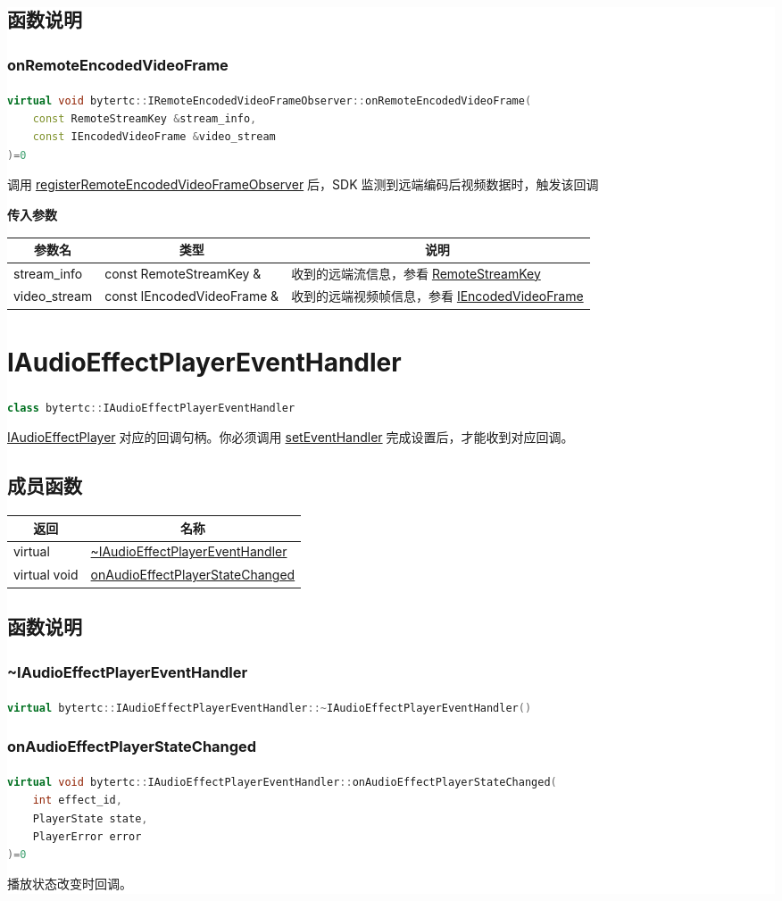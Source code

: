 
## 函数说明
<span id="IRemoteEncodedVideoFrameObserver-onremoteencodedvideoframe"></span>
### onRemoteEncodedVideoFrame
```cpp
virtual void bytertc::IRemoteEncodedVideoFrameObserver::onRemoteEncodedVideoFrame(
    const RemoteStreamKey &stream_info,
    const IEncodedVideoFrame &video_stream
)=0
```
调用 [registerRemoteEncodedVideoFrameObserver](Windows-api.md#IRTCVideo-registerremoteencodedvideoframeobserver) 后，SDK 监测到远端编码后视频数据时，触发该回调


**传入参数**

| 参数名 | 类型 | 说明 |
| --- | --- | --- |
| stream_info | const RemoteStreamKey & | 收到的远端流信息，参看 [RemoteStreamKey](Windows-keytype.md#RemoteStreamKey) |
| video_stream | const IEncodedVideoFrame & | 收到的远端视频帧信息，参看 [IEncodedVideoFrame](Windows-keytype.md#IEncodedVideoFrame) |



<span id="IAudioEffectPlayerEventHandler"></span>
# IAudioEffectPlayerEventHandler
```cpp
class bytertc::IAudioEffectPlayerEventHandler
```
[IAudioEffectPlayer](Windows-api.md#IAudioEffectPlayer) 对应的回调句柄。你必须调用 [setEventHandler](Windows-api.md#IAudioEffectPlayer-seteventhandler) 完成设置后，才能收到对应回调。


## 成员函数

| 返回 | 名称 |
| --- | --- |
| virtual | [~IAudioEffectPlayerEventHandler](#IAudioEffectPlayerEventHandler-~iaudioeffectplayereventhandler) |
| virtual void | [onAudioEffectPlayerStateChanged](#IAudioEffectPlayerEventHandler-onaudioeffectplayerstatechanged) |


## 函数说明
<span id="IAudioEffectPlayerEventHandler-~iaudioeffectplayereventhandler"></span>
### ~IAudioEffectPlayerEventHandler
```cpp
virtual bytertc::IAudioEffectPlayerEventHandler::~IAudioEffectPlayerEventHandler()
```

<span id="IAudioEffectPlayerEventHandler-onaudioeffectplayerstatechanged"></span>
### onAudioEffectPlayerStateChanged
```cpp
virtual void bytertc::IAudioEffectPlayerEventHandler::onAudioEffectPlayerStateChanged(
    int effect_id,
    PlayerState state,
    PlayerError error
)=0
```
播放状态改变时回调。
